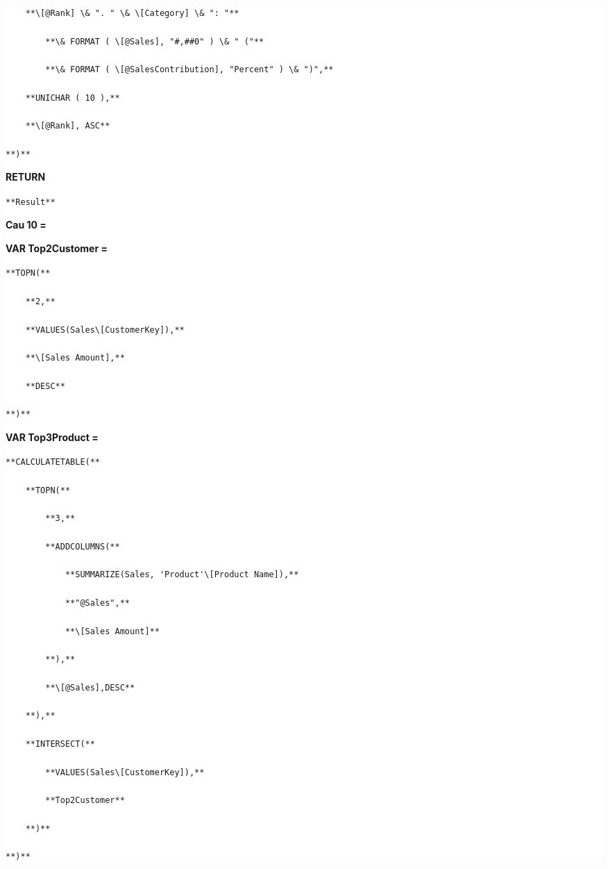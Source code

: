         **\[@Rank] \& ". " \& \[Category] \& ": "**

            **\& FORMAT ( \[@Sales], "#,##0" ) \& " ("**

            **\& FORMAT ( \[@SalesContribution], "Percent" ) \& ")",**

        **UNICHAR ( 10 ),**

        **\[@Rank], ASC**

    **)**

**RETURN**

    **Result**



**Cau 10 =** 

**VAR Top2Customer =** 

    **TOPN(**

        **2,**

        **VALUES(Sales\[CustomerKey]),**

        **\[Sales Amount],**

        **DESC**

    **)**

**VAR Top3Product =** 

    **CALCULATETABLE(**

        **TOPN(**

            **3,**

            **ADDCOLUMNS(**

                **SUMMARIZE(Sales, 'Product'\[Product Name]),**

                **"@Sales",**

                **\[Sales Amount]**

            **),**

            **\[@Sales],DESC**

        **),**

        **INTERSECT(**

            **VALUES(Sales\[CustomerKey]),**

            **Top2Customer**

        **)**

    **)**
